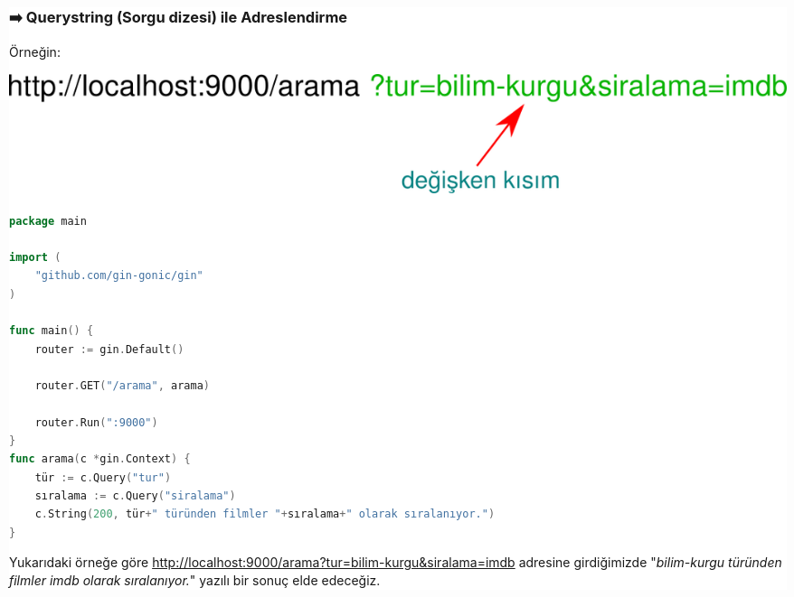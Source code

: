 ### ➡️ Querystring \(Sorgu dizesi\) ile Adreslendirme

Örneğin:

![Gin sorgu sizesi &#xF6;rne&#x11F;i](../.gitbook/assets/gin-querystring.png)

```go
package main

import (
	"github.com/gin-gonic/gin"
)

func main() {
	router := gin.Default()

	router.GET("/arama", arama)

	router.Run(":9000")
}
func arama(c *gin.Context) {
	tür := c.Query("tur")
	sıralama := c.Query("siralama")
	c.String(200, tür+" türünden filmler "+sıralama+" olarak sıralanıyor.")
}
```

Yukarıdaki örneğe göre [http://localhost:9000/arama?tur=bilim-kurgu&siralama=imdb](http://localhost:9000/arama?tur=bilim-kurgu&siralama=imdb) adresine girdiğimizde "_bilim-kurgu türünden filmler imdb olarak sıralanıyor._" yazılı bir sonuç elde edeceğiz.



